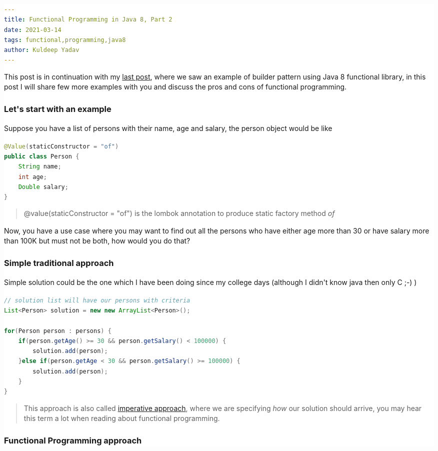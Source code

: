 ```yaml
---
title: Functional Programming in Java 8, Part 2
date: 2021-03-14
tags: functional,programming,java8
author: Kuldeep Yadav
---
```


This post is in continuation with my [last post](https://coding-saga.com/2021/functional-programming-java8-examples), where we saw an example of builder pattern using Java 8 functional library, in this post I will share few more examples with you and discuss the pros and cons of functional programming.

### Let's start with an example

Suppose you have a list of persons with their name, age and salary, the person object would be like

```java
@Value(staticConstructor = "of")
public class Person {
    String name;
    int age;
    Double salary;
}
```

> @value(staticConstructor = "of") is the lombok annotation to produce static factory method _of_

Now, you have a use case where you may want to find out all the persons who have either age more than 30 or have salary more than 100K but must not be both, how would you do that?

### Simple traditional approach

Simple solution could be the one which I have been doing since my college days (although I didn't know java then only C ;-) )

```java
// solution list will have our persons with criteria
List<Person> solution = new new ArrayList<Person>();

for(Person person : persons) {
	if(person.getAge() >= 30 && person.getSalary() < 100000) {
		solution.add(person);
	}else if(person.getAge < 30 && person.getSalary() >= 100000) {
		solution.add(person);
	}
}
```

> This approach is also called [imperative approach](https://en.wikipedia.org/wiki/Imperative_programming), where we are specifying _how_ our solution should arrive, you may hear this term a lot when reading about functional programming.

### Functional Programming approach
